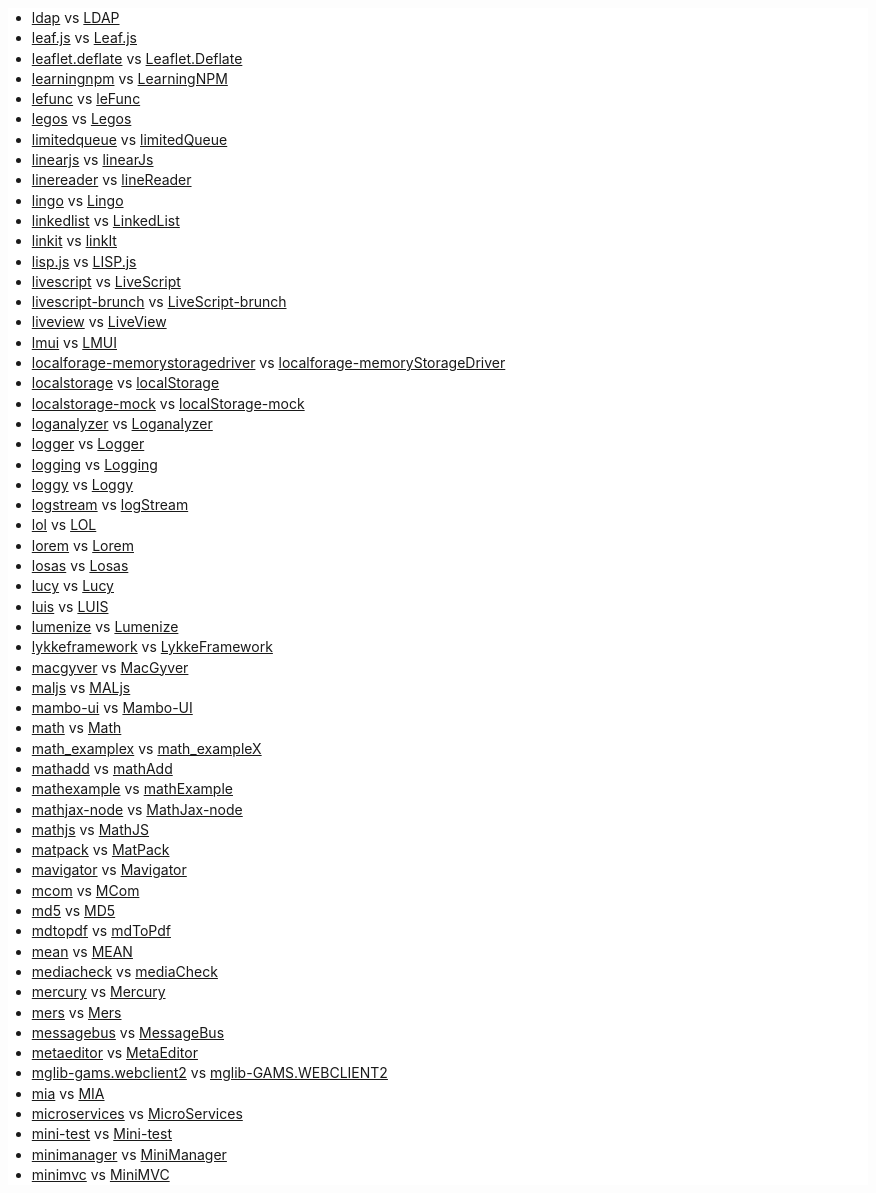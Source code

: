 - [ldap](https://ghub.io/ldap) vs [LDAP](https://ghub.io/LDAP)
- [leaf.js](https://ghub.io/leaf.js) vs [Leaf.js](https://ghub.io/Leaf.js)
- [leaflet.deflate](https://ghub.io/leaflet.deflate) vs [Leaflet.Deflate](https://ghub.io/Leaflet.Deflate)
- [learningnpm](https://ghub.io/learningnpm) vs [LearningNPM](https://ghub.io/LearningNPM)
- [lefunc](https://ghub.io/lefunc) vs [leFunc](https://ghub.io/leFunc)
- [legos](https://ghub.io/legos) vs [Legos](https://ghub.io/Legos)
- [limitedqueue](https://ghub.io/limitedqueue) vs [limitedQueue](https://ghub.io/limitedQueue)
- [linearjs](https://ghub.io/linearjs) vs [linearJs](https://ghub.io/linearJs)
- [linereader](https://ghub.io/linereader) vs [lineReader](https://ghub.io/lineReader)
- [lingo](https://ghub.io/lingo) vs [Lingo](https://ghub.io/Lingo)
- [linkedlist](https://ghub.io/linkedlist) vs [LinkedList](https://ghub.io/LinkedList)
- [linkit](https://ghub.io/linkit) vs [linkIt](https://ghub.io/linkIt)
- [lisp.js](https://ghub.io/lisp.js) vs [LISP.js](https://ghub.io/LISP.js)
- [livescript](https://ghub.io/livescript) vs [LiveScript](https://ghub.io/LiveScript)
- [livescript-brunch](https://ghub.io/livescript-brunch) vs [LiveScript-brunch](https://ghub.io/LiveScript-brunch)
- [liveview](https://ghub.io/liveview) vs [LiveView](https://ghub.io/LiveView)
- [lmui](https://ghub.io/lmui) vs [LMUI](https://ghub.io/LMUI)
- [localforage-memorystoragedriver](https://ghub.io/localforage-memorystoragedriver) vs [localforage-memoryStorageDriver](https://ghub.io/localforage-memoryStorageDriver)
- [localstorage](https://ghub.io/localstorage) vs [localStorage](https://ghub.io/localStorage)
- [localstorage-mock](https://ghub.io/localstorage-mock) vs [localStorage-mock](https://ghub.io/localStorage-mock)
- [loganalyzer](https://ghub.io/loganalyzer) vs [Loganalyzer](https://ghub.io/Loganalyzer)
- [logger](https://ghub.io/logger) vs [Logger](https://ghub.io/Logger)
- [logging](https://ghub.io/logging) vs [Logging](https://ghub.io/Logging)
- [loggy](https://ghub.io/loggy) vs [Loggy](https://ghub.io/Loggy)
- [logstream](https://ghub.io/logstream) vs [logStream](https://ghub.io/logStream)
- [lol](https://ghub.io/lol) vs [LOL](https://ghub.io/LOL)
- [lorem](https://ghub.io/lorem) vs [Lorem](https://ghub.io/Lorem)
- [losas](https://ghub.io/losas) vs [Losas](https://ghub.io/Losas)
- [lucy](https://ghub.io/lucy) vs [Lucy](https://ghub.io/Lucy)
- [luis](https://ghub.io/luis) vs [LUIS](https://ghub.io/LUIS)
- [lumenize](https://ghub.io/lumenize) vs [Lumenize](https://ghub.io/Lumenize)
- [lykkeframework](https://ghub.io/lykkeframework) vs [LykkeFramework](https://ghub.io/LykkeFramework)
- [macgyver](https://ghub.io/macgyver) vs [MacGyver](https://ghub.io/MacGyver)
- [maljs](https://ghub.io/maljs) vs [MALjs](https://ghub.io/MALjs)
- [mambo-ui](https://ghub.io/mambo-ui) vs [Mambo-UI](https://ghub.io/Mambo-UI)
- [math](https://ghub.io/math) vs [Math](https://ghub.io/Math)
- [math_examplex](https://ghub.io/math_examplex) vs [math_exampleX](https://ghub.io/math_exampleX)
- [mathadd](https://ghub.io/mathadd) vs [mathAdd](https://ghub.io/mathAdd)
- [mathexample](https://ghub.io/mathexample) vs [mathExample](https://ghub.io/mathExample)
- [mathjax-node](https://ghub.io/mathjax-node) vs [MathJax-node](https://ghub.io/MathJax-node)
- [mathjs](https://ghub.io/mathjs) vs [MathJS](https://ghub.io/MathJS)
- [matpack](https://ghub.io/matpack) vs [MatPack](https://ghub.io/MatPack)
- [mavigator](https://ghub.io/mavigator) vs [Mavigator](https://ghub.io/Mavigator)
- [mcom](https://ghub.io/mcom) vs [MCom](https://ghub.io/MCom)
- [md5](https://ghub.io/md5) vs [MD5](https://ghub.io/MD5)
- [mdtopdf](https://ghub.io/mdtopdf) vs [mdToPdf](https://ghub.io/mdToPdf)
- [mean](https://ghub.io/mean) vs [MEAN](https://ghub.io/MEAN)
- [mediacheck](https://ghub.io/mediacheck) vs [mediaCheck](https://ghub.io/mediaCheck)
- [mercury](https://ghub.io/mercury) vs [Mercury](https://ghub.io/Mercury)
- [mers](https://ghub.io/mers) vs [Mers](https://ghub.io/Mers)
- [messagebus](https://ghub.io/messagebus) vs [MessageBus](https://ghub.io/MessageBus)
- [metaeditor](https://ghub.io/metaeditor) vs [MetaEditor](https://ghub.io/MetaEditor)
- [mglib-gams.webclient2](https://ghub.io/mglib-gams.webclient2) vs [mglib-GAMS.WEBCLIENT2](https://ghub.io/mglib-GAMS.WEBCLIENT2)
- [mia](https://ghub.io/mia) vs [MIA](https://ghub.io/MIA)
- [microservices](https://ghub.io/microservices) vs [MicroServices](https://ghub.io/MicroServices)
- [mini-test](https://ghub.io/mini-test) vs [Mini-test](https://ghub.io/Mini-test)
- [minimanager](https://ghub.io/minimanager) vs [MiniManager](https://ghub.io/MiniManager)
- [minimvc](https://ghub.io/minimvc) vs [MiniMVC](https://ghub.io/MiniMVC)